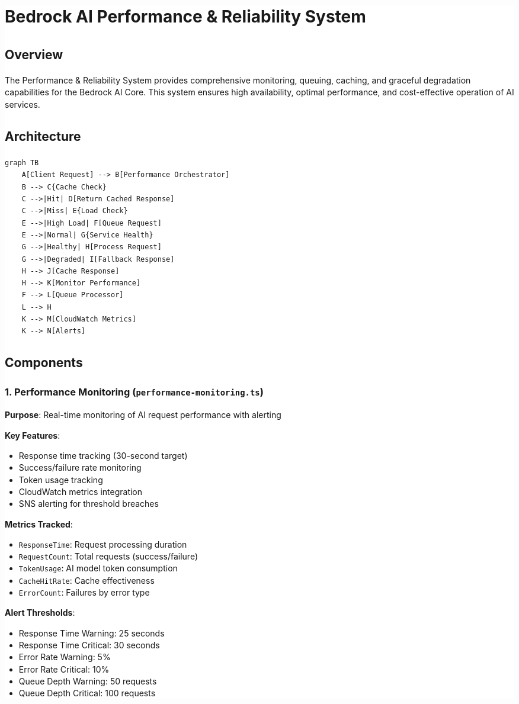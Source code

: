 # Bedrock AI Performance & Reliability System

## Overview

The Performance & Reliability System provides comprehensive monitoring, queuing, caching, and graceful degradation capabilities for the Bedrock AI Core. This system ensures high availability, optimal performance, and cost-effective operation of AI services.

## Architecture

```mermaid
graph TB
    A[Client Request] --> B[Performance Orchestrator]
    B --> C{Cache Check}
    C -->|Hit| D[Return Cached Response]
    C -->|Miss| E{Load Check}
    E -->|High Load| F[Queue Request]
    E -->|Normal| G{Service Health}
    G -->|Healthy| H[Process Request]
    G -->|Degraded| I[Fallback Response]
    H --> J[Cache Response]
    H --> K[Monitor Performance]
    F --> L[Queue Processor]
    L --> H
    K --> M[CloudWatch Metrics]
    K --> N[Alerts]
```

## Components

### 1. Performance Monitoring (`performance-monitoring.ts`)

**Purpose**: Real-time monitoring of AI request performance with alerting

**Key Features**:
- Response time tracking (30-second target)
- Success/failure rate monitoring
- Token usage tracking
- CloudWatch metrics integration
- SNS alerting for threshold breaches

**Metrics Tracked**:
- `ResponseTime`: Request processing duration
- `RequestCount`: Total requests (success/failure)
- `TokenUsage`: AI model token consumption
- `CacheHitRate`: Cache effectiveness
- `ErrorCount`: Failures by error type

**Alert Thresholds**:
- Response Time Warning: 25 seconds
- Response Time Critical: 30 seconds
- Error Rate Warning: 5%
- Error Rate Critical: 10%
- Queue Depth Warning: 50 requests
- Queue Depth Critical: 100 requests
